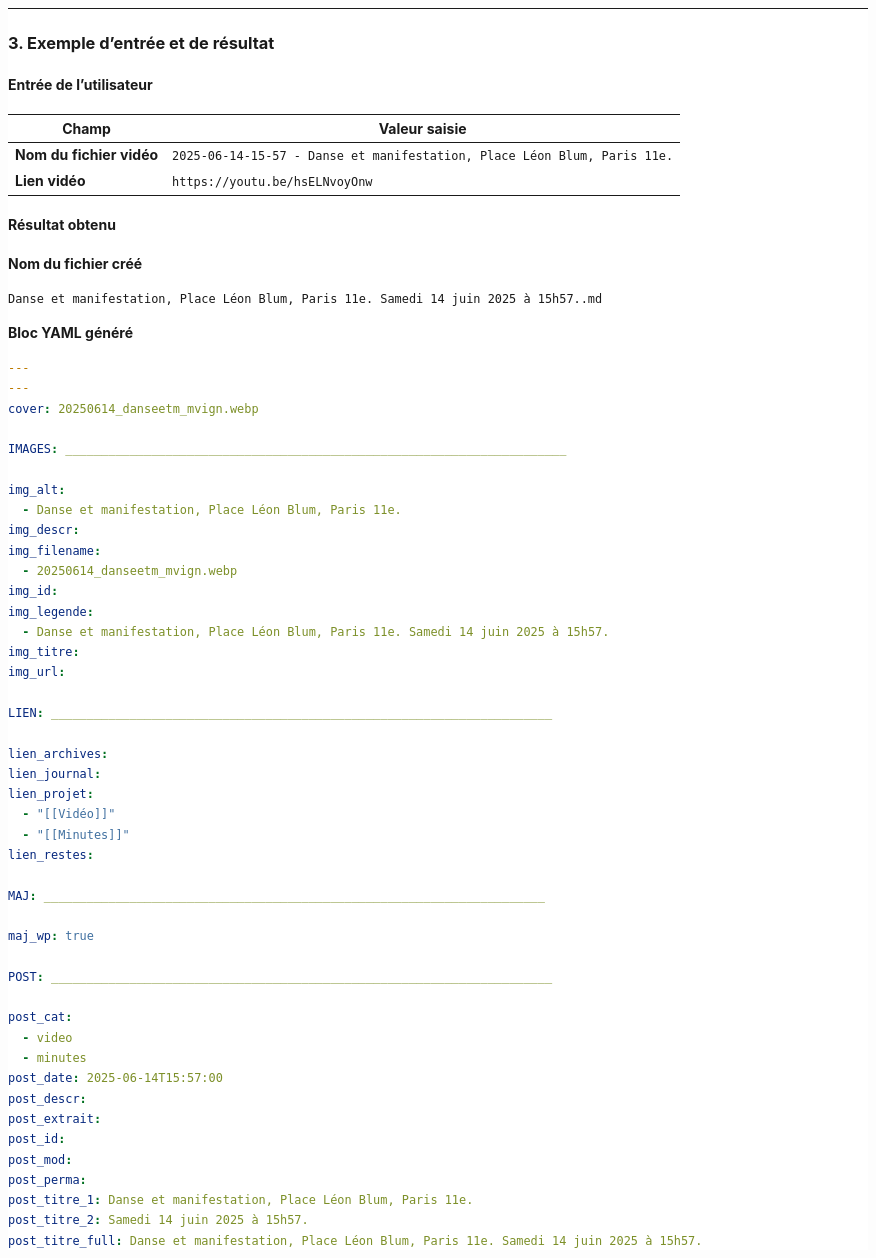 ___

### 3. Exemple d’entrée et de résultat

#### Entrée de l’utilisateur

| Champ                    | Valeur saisie                                                            |
| ------------------------ | ------------------------------------------------------------------------ |
| **Nom du fichier vidéo** | `2025-06-14-15-57 - Danse et manifestation, Place Léon Blum, Paris 11e.` |
| **Lien vidéo**           | `https://youtu.be/hsELNvoyOnw`                                           |


#### Résultat obtenu

**Nom du fichier créé**

`Danse et manifestation, Place Léon Blum, Paris 11e. Samedi 14 juin 2025 à 15h57..md`

**Bloc YAML généré**

```yaml
---
---
cover: 20250614_danseetm_mvign.webp

IMAGES: ______________________________________________________________________

img_alt: 
  - Danse et manifestation, Place Léon Blum, Paris 11e.
img_descr:
img_filename: 
  - 20250614_danseetm_mvign.webp
img_id:
img_legende:
  - Danse et manifestation, Place Léon Blum, Paris 11e. Samedi 14 juin 2025 à 15h57.
img_titre:  
img_url:

LIEN: ______________________________________________________________________

lien_archives:
lien_journal:
lien_projet:
  - "[[Vidéo]]"
  - "[[Minutes]]"
lien_restes:

MAJ: ______________________________________________________________________

maj_wp: true

POST: ______________________________________________________________________

post_cat:
  - video
  - minutes
post_date: 2025-06-14T15:57:00
post_descr:
post_extrait: 
post_id:
post_mod:
post_perma:
post_titre_1: Danse et manifestation, Place Léon Blum, Paris 11e.
post_titre_2: Samedi 14 juin 2025 à 15h57.
post_titre_full: Danse et manifestation, Place Léon Blum, Paris 11e. Samedi 14 juin 2025 à 15h57.
```
